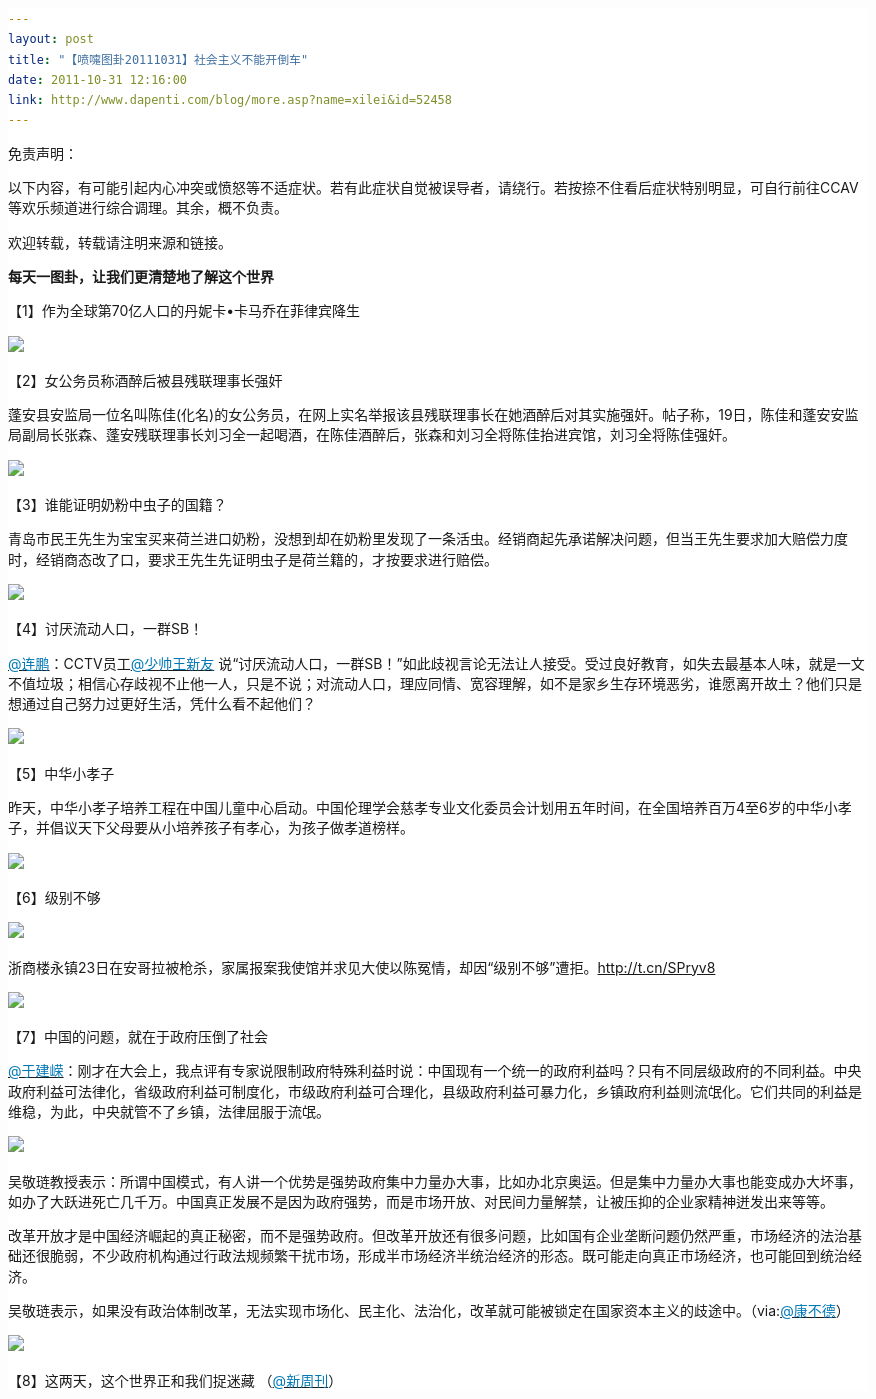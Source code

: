 ```yaml
---
layout: post
title: "【喷嚏图卦20111031】社会主义不能开倒车"
date: 2011-10-31 12:16:00
link: http://www.dapenti.com/blog/more.asp?name=xilei&id=52458
---
```


<div class="oblog_text" align="left">
<p>免责声明： 
</p>
<p>以下内容，有可能引起内心冲突或愤怒等不适症状。若有此症状自觉被误导者，请绕行。若按捺不住看后症状特别明显，可自行前往CCAV等欢乐频道进行综合调理。其余，概不负责。<a></a> </p>
<p>欢迎转载，转载请注明来源和链接。</p>
<p><strong>每天一图卦，让我们更清楚地了解这个世界</strong></p>
<p>【1】作为全球第70亿人口的丹妮卡&#8226;卡马乔在菲律宾降生</p>
<p><img style="BORDER-BOTTOM-COLOR: #000000; BORDER-TOP-COLOR: #000000; BORDER-RIGHT-COLOR: #000000; BORDER-LEFT-COLOR: #000000" border="0" src="http://ptimg.org:88/dapenti/Bu0pyKdG/1441Mh.jpg"></p>
<p>【2】女公务员称酒醉后被县残联理事长强奸</p>
<p>蓬安县安监局一位名叫陈佳(化名)的女公务员，在网上实名举报该县残联理事长在她酒醉后对其实施强奸。帖子称，19日，陈佳和蓬安安监局副局长张森、蓬安残联理事长刘习全一起喝酒，在陈佳酒醉后，张森和刘习全将陈佳抬进宾馆，刘习全将陈佳强奸。</p>
<p><img style="BORDER-BOTTOM-COLOR: #000000; BORDER-TOP-COLOR: #000000; BORDER-RIGHT-COLOR: #000000; BORDER-LEFT-COLOR: #000000" border="0" src="http://ptimg.org:88/dapenti/Bu0vnPFW/10zxOM.jpg"></p>
<p>【3】谁能证明奶粉中虫子的国籍？</p>
<p>青岛市民王先生为宝宝买来荷兰进口奶粉，没想到却在奶粉里发现了一条活虫。经销商起先承诺解决问题，但当王先生要求加大赔偿力度时，经销商态改了口，要求王先生先证明虫子是荷兰籍的，才按要求进行赔偿。</p>
<p><img style="BORDER-BOTTOM-COLOR: #000000; BORDER-TOP-COLOR: #000000; BORDER-RIGHT-COLOR: #000000; BORDER-LEFT-COLOR: #000000" border="0" src="http://ptimg.org:88/dapenti/Bu0mWKrx/n5QFl.jpg"></p>
<p>【4】讨厌流动人口，一群SB！</p>
<dt node-type="feed_list_forwardContent">
<a title="连鹏" href="http://weibo.com/1641428154" nick-name="连鹏" usercard="id=1641428154"><font color="#0078b6">@连鹏</font></a>：CCTV员工<a href="http://weibo.com/n/%E5%B0%91%E5%B8%85%E7%8E%8B%E6%96%B0%E5%8F%8B" usercard="name=少帅王新友"><font color="#0078b6">@少帅王新友</font></a> 说“讨厌流动人口，一群SB！”如此歧视言论无法让人接受。受过良好教育，如失去最基本人味，就是一文不值垃圾；相信心存歧视不止他一人，只是不说；对流动人口，理应同情、宽容理解，如不是家乡生存环境恶劣，谁愿离开故土？他们只是想通过自己努力过更好生活，凭什么看不起他们？ </dt>
<p><img style="BORDER-BOTTOM-COLOR: #000000; BORDER-TOP-COLOR: #000000; BORDER-RIGHT-COLOR: #000000; BORDER-LEFT-COLOR: #000000" border="0" src="http://ptimg.org:88/dapenti/Bu093tEb/TYczb.jpg"></p>
<p>【5】中华小孝子</p>
<p>昨天，中华小孝子培养工程在中国儿童中心启动。中国伦理学会慈孝专业文化委员会计划用五年时间，在全国培养百万4至6岁的中华小孝子，并倡议天下父母要从小培养孩子有孝心，为孩子做孝道榜样。</p>
<p><img style="BORDER-BOTTOM-COLOR: #000000; BORDER-TOP-COLOR: #000000; BORDER-RIGHT-COLOR: #000000; BORDER-LEFT-COLOR: #000000" border="0" src="http://ptimg.org:88/dapenti/BtZmJhvE/y0R9v.jpg"></p>
<p>【6】级别不够</p>
<p><img style="BORDER-BOTTOM-COLOR: #000000; BORDER-TOP-COLOR: #000000; BORDER-RIGHT-COLOR: #000000; BORDER-LEFT-COLOR: #000000" border="0" src="http://ptimg.org:88/dapenti/BtZPzGH1/7Pou8.jpg"></p>
<p>浙商楼永镇23日在安哥拉被枪杀，家属报案我使馆并求见大使以陈冤情，却因“级别不够”遭拒。<a href="http://t.cn/SPryv8">http://t.cn/SPryv8</a></p>
<p><img style="BORDER-BOTTOM-COLOR: #000000; BORDER-TOP-COLOR: #000000; BORDER-RIGHT-COLOR: #000000; BORDER-LEFT-COLOR: #000000" border="0" src="http://ptimg.org:88/dapenti/BtZPAc1V/fXSgk.jpg"></p>
<p>【7】中国的问题，就在于政府压倒了社会</p>
<p><a title="于建嵘" href="http://weibo.com/1827652007" nick-name="于建嵘" usercard="id=1827652007"><font color="#0078b6">@于建嵘</font></a>：刚才在大会上，我点评有专家说限制政府特殊利益时说：中国现有一个统一的政府利益吗？只有不同层级政府的不同利益。中央政府利益可法律化，省级政府利益可制度化，市级政府利益可合理化，县级政府利益可暴力化，乡镇政府利益则流氓化。它们共同的利益是维稳，为此，中央就管不了乡镇，法律屈服于流氓。</p>
<p><img style="BORDER-BOTTOM-COLOR: #000000; BORDER-TOP-COLOR: #000000; BORDER-RIGHT-COLOR: #000000; BORDER-LEFT-COLOR: #000000" border="0" src="http://ptimg.org:88/dapenti/Bu0ohe6o/h8J1k.jpg"></p>
<p>吴敬琏教授表示：所谓中国模式，有人讲一个优势是强势政府集中力量办大事，比如办北京奥运。但是集中力量办大事也能变成办大坏事，如办了大跃进死亡几千万。中国真正发展不是因为政府强势，而是市场开放、对民间力量解禁，让被压抑的企业家精神迸发出来等等。</p>
<p>改革开放才是中国经济崛起的真正秘密，而不是强势政府。但改革开放还有很多问题，比如国有企业垄断问题仍然严重，市场经济的法治基础还很脆弱，不少政府机构通过行政法规频繁干扰市场，形成半市场经济半统治经济的形态。既可能走向真正市场经济，也可能回到统治经济。</p>
<p node-type="feed_list_content">吴敬琏表示，如果没有政治体制改革，无法实现市场化、民主化、法治化，改革就可能被锁定在国家资本主义的歧途中。（via:<a title="康不德" href="http://weibo.com/1028938983" nick-name="康不德" usercard="id=1028938983"><font color="#0078b6">@康不德</font></a>）</p>
<p><img style="BORDER-BOTTOM-COLOR: #000000; BORDER-TOP-COLOR: #000000; BORDER-RIGHT-COLOR: #000000; BORDER-LEFT-COLOR: #000000" border="0" src="http://ptimg.org:88/dapenti/BtZZXrQI/2Grfv.jpg"></p>
<p>【8】这两天，这个世界正和我们捉迷藏 （<a title="新周刊" href="http://weibo.com/1653689003" nick-name="新周刊" usercard="id=1653689003"><font color="#0078b6">@新周刊</font></a>）</p>
